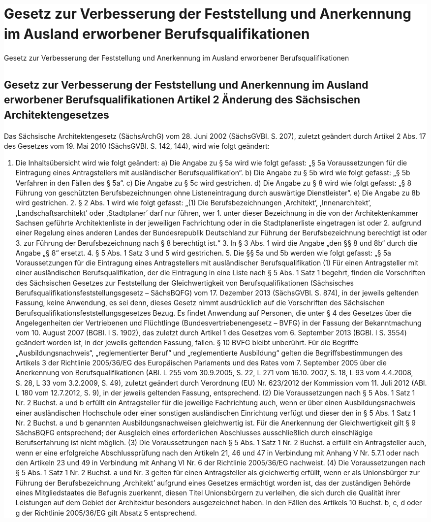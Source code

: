 # Gesetz zur Verbesserung der Feststellung und Anerkennung im Ausland erworbener Berufsqualifikationen

Gesetz zur Verbesserung der Feststellung und Anerkennung im Ausland erworbener Berufsqualifikationen

## Gesetz zur Verbesserung der Feststellung und Anerkennung im Ausland erworbener Berufsqualifikationen Artikel 2  Änderung des Sächsischen Architektengesetzes

Das Sächsische Architektengesetz (SächsArchG) vom 28. Juni 2002 (SächsGVBl. S. 207), zuletzt geändert durch Artikel 2 Abs. 17 des Gesetzes vom 19. Mai 2010 (SächsGVBl. S. 142, 144), wird wie folgt geändert:

1. Die Inhaltsübersicht wird wie folgt geändert: a) Die Angabe zu § 5a wird wie folgt gefasst:  „§ 5a Voraussetzungen für die Eintragung eines Antragstellers mit ausländischer Berufsqualifikation“. b) Die Angabe zu § 5b wird wie folgt gefasst:  „§ 5b Verfahren in den Fällen des § 5a“. c) Die Angabe zu § 5c wird gestrichen. d) Die Angabe zu § 8 wird wie folgt gefasst:  „§ 8 Führung von geschützten Berufsbezeichnungen ohne Listeneintragung durch auswärtige Dienstleister“. e) Die Angabe zu 8b wird gestrichen. 2. § 2 Abs. 1 wird wie folgt gefasst: 
               „(1) Die Berufsbezeichnungen ,Architekt’, ,Innenarchitekt’, ,Landschaftsarchitekt’ oder ,Stadtplaner’ darf nur führen, wer 1. unter dieser Bezeichnung in die von der Architektenkammer Sachsen geführte Architektenliste in der jeweiligen Fachrichtung oder in die Stadtplanerliste eingetragen ist oder 2. aufgrund einer Regelung eines anderen Landes der Bundesrepublik Deutschland zur Führung der Berufsbezeichnung berechtigt ist oder 3. zur Führung der Berufsbezeichnung nach § 8 berechtigt ist.“ 3. In § 3 Abs. 1 wird die Angabe „den §§ 8 und 8b“ durch die Angabe „§ 8“ ersetzt. 4. § 5 Abs. 1 Satz 3 und 5 wird gestrichen. 5. Die §§ 5a und 5b werden wie folgt gefasst: „§ 5a 
                 Voraussetzungen für die Eintragung eines Antragstellers mit ausländischer Berufsqualifikation (1) Für einen Antragsteller mit einer ausländischen Berufsqualifikation, der die Eintragung in eine Liste nach § 5 Abs. 1 Satz 1 begehrt, finden die Vorschriften des Sächsischen Gesetzes zur Feststellung der Gleichwertigkeit von Berufsqualifikationen (Sächsisches Berufsqualifikationsfeststellungsgesetz – SächsBQFG) vom 17. Dezember 2013 (SächsGVBl. S. 874), in der jeweils geltenden Fassung, keine Anwendung, es sei denn, dieses Gesetz nimmt ausdrücklich auf die Vorschriften des Sächsischen Berufsqualifikationsfeststellungsgesetzes Bezug. Es findet Anwendung auf Personen, die unter § 4 des Gesetzes über die Angelegenheiten der Vertriebenen und Flüchtlinge (Bundesvertriebenengesetz – BVFG) in der Fassung der Bekanntmachung vom 10. August 2007 (BGBl. I S. 1902), das zuletzt durch Artikel 1 des Gesetzes vom 6. September 2013 (BGBl. I S. 3554) geändert worden ist, in der jeweils geltenden Fassung, fallen. § 10 BVFG bleibt unberührt. Für die Begriffe „Ausbildungsnachweis“, „reglementierter Beruf“ und „reglementierte Ausbildung“ gelten die Begriffsbestimmungen des Artikels 3 der Richtlinie 2005/36/EG des Europäischen Parlaments und des Rates vom 7. September 2005 über die Anerkennung von Berufsqualifikationen (ABl. L 255 vom 30.9.2005, S. 22, L 271 vom 16.10. 2007, S. 18, L 93 vom 4.4.2008, S. 28, L 33 vom 3.2.2009, S. 49), zuletzt geändert durch Verordnung (EU) Nr. 623/2012 der Kommission vom 11. Juli 2012 (ABl. L 180 vom 12.7.2012, S. 9), in der jeweils geltenden Fassung, entsprechend. 
               (2) Die Voraussetzungen nach § 5 Abs. 1 Satz 1 Nr. 2 Buchst. a und b erfüllt ein Antragsteller für die jeweilige Fachrichtung auch, wenn er über einen Ausbildungsnachweis einer ausländischen Hochschule oder einer sonstigen ausländischen Einrichtung verfügt und dieser den in § 5 Abs. 1 Satz 1 Nr. 2 Buchst. a und b genannten Ausbildungsnachweisen gleichwertig ist. Für die Anerkennung der Gleichwertigkeit gilt § 9 SächsBQFG entsprechend; der Ausgleich eines erforderlichen Abschlusses ausschließlich durch einschlägige Berufserfahrung ist nicht möglich. 
               (3) Die Voraussetzungen nach § 5 Abs. 1 Satz 1 Nr. 2 Buchst. a erfüllt ein Antragsteller auch, wenn er eine erfolgreiche Abschlussprüfung nach den Artikeln 21, 46 und 47 in Verbindung mit Anhang V Nr. 5.7.1 oder nach den Artikeln 23 und 49 in Verbindung mit Anhang VI Nr. 6 der Richtlinie 2005/36/EG nachweist. 
               (4) Die Voraussetzungen nach § 5 Abs. 1 Satz 1 Nr. 2 Buchst. a und Nr. 3 gelten für einen Antragsteller als gleichwertig erfüllt, wenn er als Unionsbürger zur Führung der Berufsbezeichnung ‚Architekt’ aufgrund eines Gesetzes ermächtigt worden ist, das der zuständigen Behörde eines Mitgliedstaates die Befugnis zuerkennt, diesen Titel Unionsbürgern zu verleihen, die sich durch die Qualität ihrer Leistungen auf dem Gebiet der Architektur besonders ausgezeichnet haben. In den Fällen des Artikels 10 Buchst. b, c, d oder g der Richtlinie 2005/36/EG gilt Absatz 5 entsprechend. 